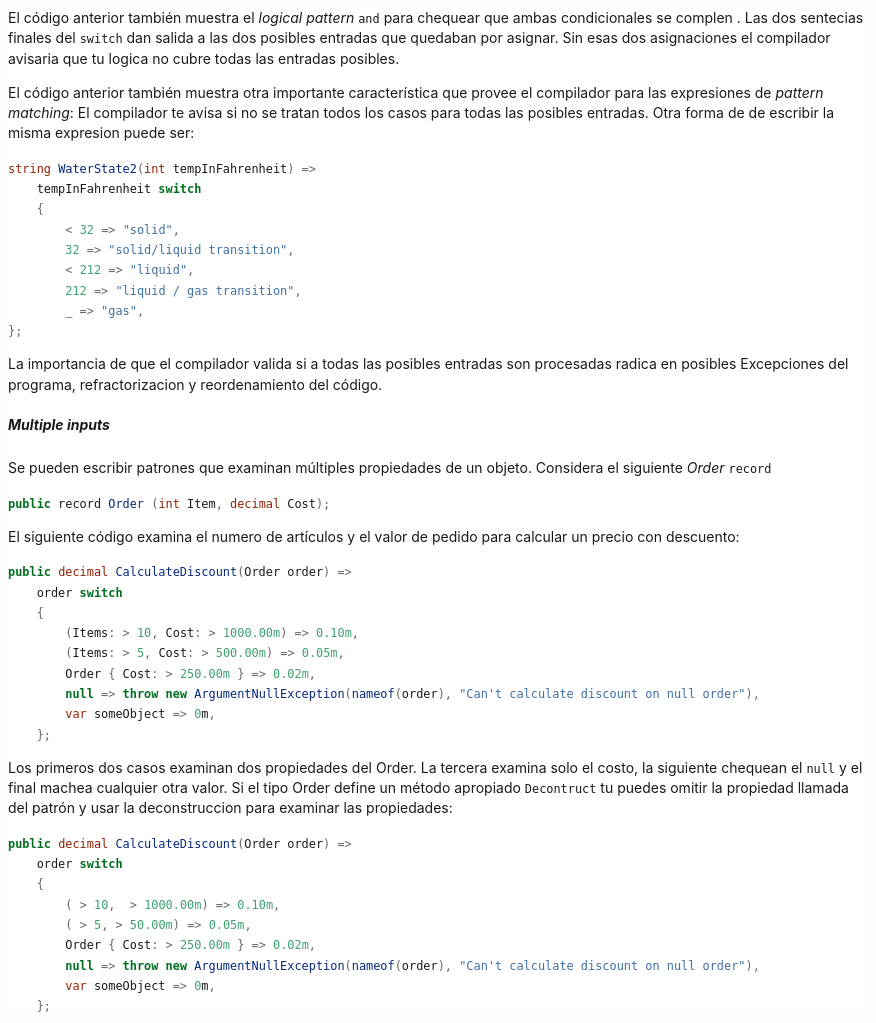  El código anterior también muestra el *logical pattern* `and` para chequear que ambas condicionales se complen . Las dos sentecias  finales del `switch` dan salida a las dos posibles entradas que quedaban por asignar. Sin esas dos asignaciones el compilador avisaria que tu logica no cubre todas las entradas posibles. 

El código anterior también muestra otra importante característica que provee el compilador para las expresiones de *pattern matching*: El compilador te avisa si no se tratan todos los casos para todas las posibles entradas. Otra forma de de escribir la misma expresion puede ser: 

```c#
string WaterState2(int tempInFahrenheit) =>
    tempInFahrenheit switch
    {
        < 32 => "solid",
        32 => "solid/liquid transition",
        < 212 => "liquid",
        212 => "liquid / gas transition",
        _ => "gas",
};
```

La importancia de que el compilador valida si a todas las posibles entradas son procesadas radica en posibles Excepciones del programa, refractorizacion y reordenamiento del código. 

##### Multiple inputs 

Se pueden escribir patrones que examinan múltiples  propiedades de un objeto. Considera el siguiente *Order* `record` 

```c#
public record Order (int Item, decimal Cost); 
```

El siguiente código examina el numero de artículos y el valor de pedido para calcular un precio con descuento: 

```c#
public decimal CalculateDiscount(Order order) =>
    order switch
    {
        (Items: > 10, Cost: > 1000.00m) => 0.10m,
        (Items: > 5, Cost: > 500.00m) => 0.05m,
        Order { Cost: > 250.00m } => 0.02m,
        null => throw new ArgumentNullException(nameof(order), "Can't calculate discount on null order"),
        var someObject => 0m,
    };
```

Los primeros dos casos examinan dos propiedades del Order. La tercera examina solo el costo, la siguiente chequean el `null` y el final machea cualquier otra valor. Si el tipo Order define un método apropiado `Decontruct` tu puedes omitir la propiedad llamada del patrón y usar la deconstruccion para examinar las propiedades: 

```c#
public decimal CalculateDiscount(Order order) =>
    order switch
    {
        ( > 10,  > 1000.00m) => 0.10m,
        ( > 5, > 50.00m) => 0.05m,
        Order { Cost: > 250.00m } => 0.02m,
        null => throw new ArgumentNullException(nameof(order), "Can't calculate discount on null order"),
        var someObject => 0m,
    };
```
